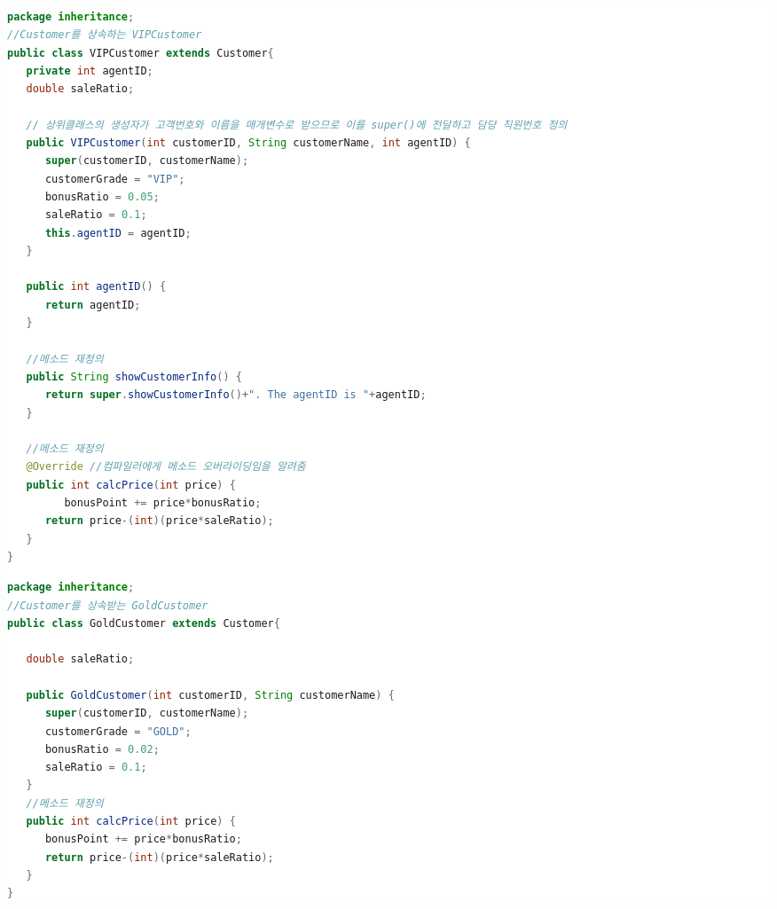 
~~~ java
package inheritance;
//Customer를 상속하는 VIPCustomer
public class VIPCustomer extends Customer{
   private int agentID;
   double saleRatio;
   
   // 상위클래스의 생성자가 고객번호와 이름을 매개변수로 받으므로 이를 super()에 전달하고 담당 직원번호 정의
   public VIPCustomer(int customerID, String customerName, int agentID) {
      super(customerID, customerName);
      customerGrade = "VIP";
      bonusRatio = 0.05;
      saleRatio = 0.1;
      this.agentID = agentID;
   }
   
   public int agentID() {
      return agentID;
   }
   
   //메소드 재정의
   public String showCustomerInfo() {
      return super.showCustomerInfo()+". The agentID is "+agentID;
   }
   
   //메소드 재정의
   @Override //컴파일러에게 메소드 오버라이딩임을 알려줌
   public int calcPrice(int price) {
         bonusPoint += price*bonusRatio;
      return price-(int)(price*saleRatio);
   }
}
~~~

~~~ java
package inheritance;
//Customer를 상속받는 GoldCustomer
public class GoldCustomer extends Customer{
   
   double saleRatio;
   
   public GoldCustomer(int customerID, String customerName) {
      super(customerID, customerName);
      customerGrade = "GOLD";
      bonusRatio = 0.02;
      saleRatio = 0.1;
   }
   //메소드 재정의
   public int calcPrice(int price) {
      bonusPoint += price*bonusRatio;
      return price-(int)(price*saleRatio);
   }
}
~~~
